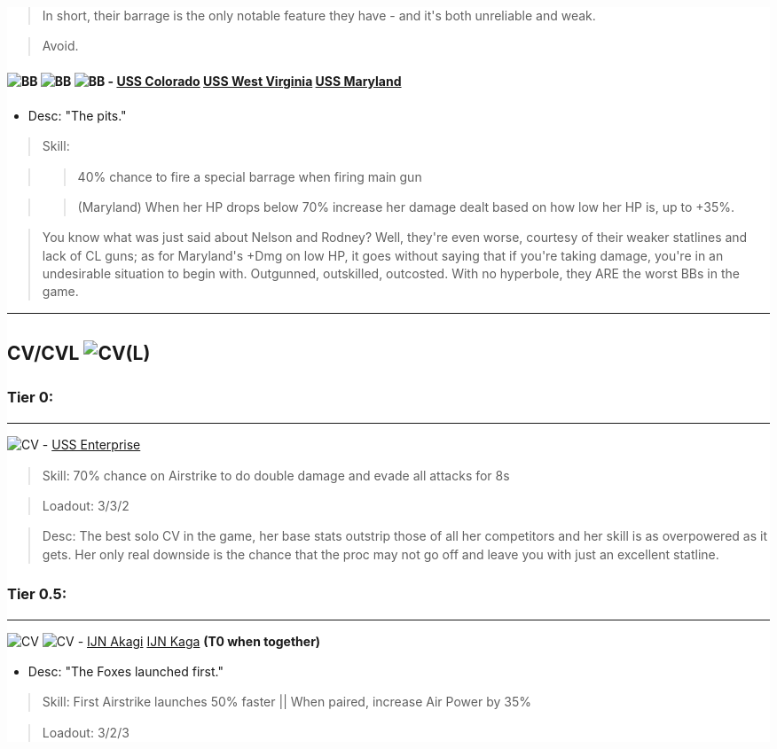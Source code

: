 > In short, their barrage is the only notable feature they have - and it's both unreliable and weak.

> Avoid.

#### ![BB](https://azurlane.koumakan.jp/w/images/b/b3/ColoradoChibi.png "USS Colorado") ![BB](https://azurlane.koumakan.jp/w/images/c/c1/West_VirginiaChibi.png "USS West Virginia") ![BB](https://azurlane.koumakan.jp/w/images/a/a9/MarylandChibi.png "USS Maryland") - [USS Colorado](https://azurlane.koumakan.jp/Colorado) [USS West Virginia](https://azurlane.koumakan.jp/West_Virginia) [USS Maryland](https://azurlane.koumakan.jp/Maryland)
- Desc: "The pits."

> Skill: 

>> 40% chance to fire a special barrage when firing main gun

>> (Maryland) When her HP drops below 70% increase her damage dealt based on how low her HP is, up to +35%.

> You know what was just said about Nelson and Rodney? Well, they're even worse, courtesy of their weaker statlines and lack of CL guns; as for Maryland's +Dmg on low HP, it goes without saying that if you're taking damage, you're in an undesirable situation to begin with.
Outgunned, outskilled, outcosted. With no hyperbole, they ARE the worst BBs in the game.



---
## CV/CVL ![CV(L)](https://azurlane.koumakan.jp/w/images/d/d1/CV_img.png "CV/L Icon")
### Tier 0:
---

![CV](https://azurlane.koumakan.jp/w/images/d/dc/EnterpriseChibi.png "USS Enterprise") - [USS Enterprise](https://azurlane.koumakan.jp/Enterprise)

> Skill: 70% chance on Airstrike to do double damage and evade all attacks for 8s

> Loadout: 3/3/2

> Desc: The best solo CV in the game, her base stats outstrip those of all her competitors and her skill is as overpowered as it gets. Her only real downside is the chance that the proc may not go off and leave you with just an excellent statline.
 
 ### Tier 0.5:
 ---
 
![CV](https://azurlane.koumakan.jp/w/images/6/64/AkagiChibi.png "IJN Akagi") ![CV](https://azurlane.koumakan.jp/w/images/d/dc/KagaChibi.png "IJN Kaga") - [IJN Akagi](https://azurlane.koumakan.jp/Akagi) [IJN Kaga](https://azurlane.koumakan.jp/Kaga) **(T0 when together)**
- Desc: "The Foxes launched first."

> Skill: First Airstrike launches 50% faster || When paired, increase Air Power by 35%

> Loadout: 3/2/3
